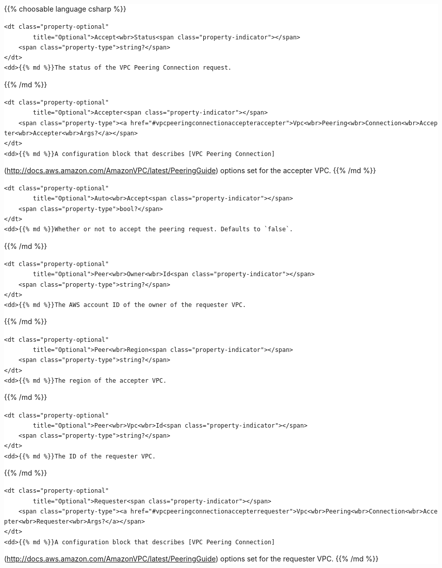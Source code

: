 

{{% choosable language csharp %}}
<dl class="resources-properties">

    <dt class="property-optional"
            title="Optional">Accept<wbr>Status<span class="property-indicator"></span>
        <span class="property-type">string?</span>
    </dt>
    <dd>{{% md %}}The status of the VPC Peering Connection request.
{{% /md %}}</dd>

    <dt class="property-optional"
            title="Optional">Accepter<span class="property-indicator"></span>
        <span class="property-type"><a href="#vpcpeeringconnectionaccepteraccepter">Vpc<wbr>Peering<wbr>Connection<wbr>Accepter<wbr>Accepter<wbr>Args?</a></span>
    </dt>
    <dd>{{% md %}}A configuration block that describes [VPC Peering Connection]
(http://docs.aws.amazon.com/AmazonVPC/latest/PeeringGuide) options set for the accepter VPC.
{{% /md %}}</dd>

    <dt class="property-optional"
            title="Optional">Auto<wbr>Accept<span class="property-indicator"></span>
        <span class="property-type">bool?</span>
    </dt>
    <dd>{{% md %}}Whether or not to accept the peering request. Defaults to `false`.
{{% /md %}}</dd>

    <dt class="property-optional"
            title="Optional">Peer<wbr>Owner<wbr>Id<span class="property-indicator"></span>
        <span class="property-type">string?</span>
    </dt>
    <dd>{{% md %}}The AWS account ID of the owner of the requester VPC.
{{% /md %}}</dd>

    <dt class="property-optional"
            title="Optional">Peer<wbr>Region<span class="property-indicator"></span>
        <span class="property-type">string?</span>
    </dt>
    <dd>{{% md %}}The region of the accepter VPC.
{{% /md %}}</dd>

    <dt class="property-optional"
            title="Optional">Peer<wbr>Vpc<wbr>Id<span class="property-indicator"></span>
        <span class="property-type">string?</span>
    </dt>
    <dd>{{% md %}}The ID of the requester VPC.
{{% /md %}}</dd>

    <dt class="property-optional"
            title="Optional">Requester<span class="property-indicator"></span>
        <span class="property-type"><a href="#vpcpeeringconnectionaccepterrequester">Vpc<wbr>Peering<wbr>Connection<wbr>Accepter<wbr>Requester<wbr>Args?</a></span>
    </dt>
    <dd>{{% md %}}A configuration block that describes [VPC Peering Connection]
(http://docs.aws.amazon.com/AmazonVPC/latest/PeeringGuide) options set for the requester VPC.
{{% /md %}}</dd>
